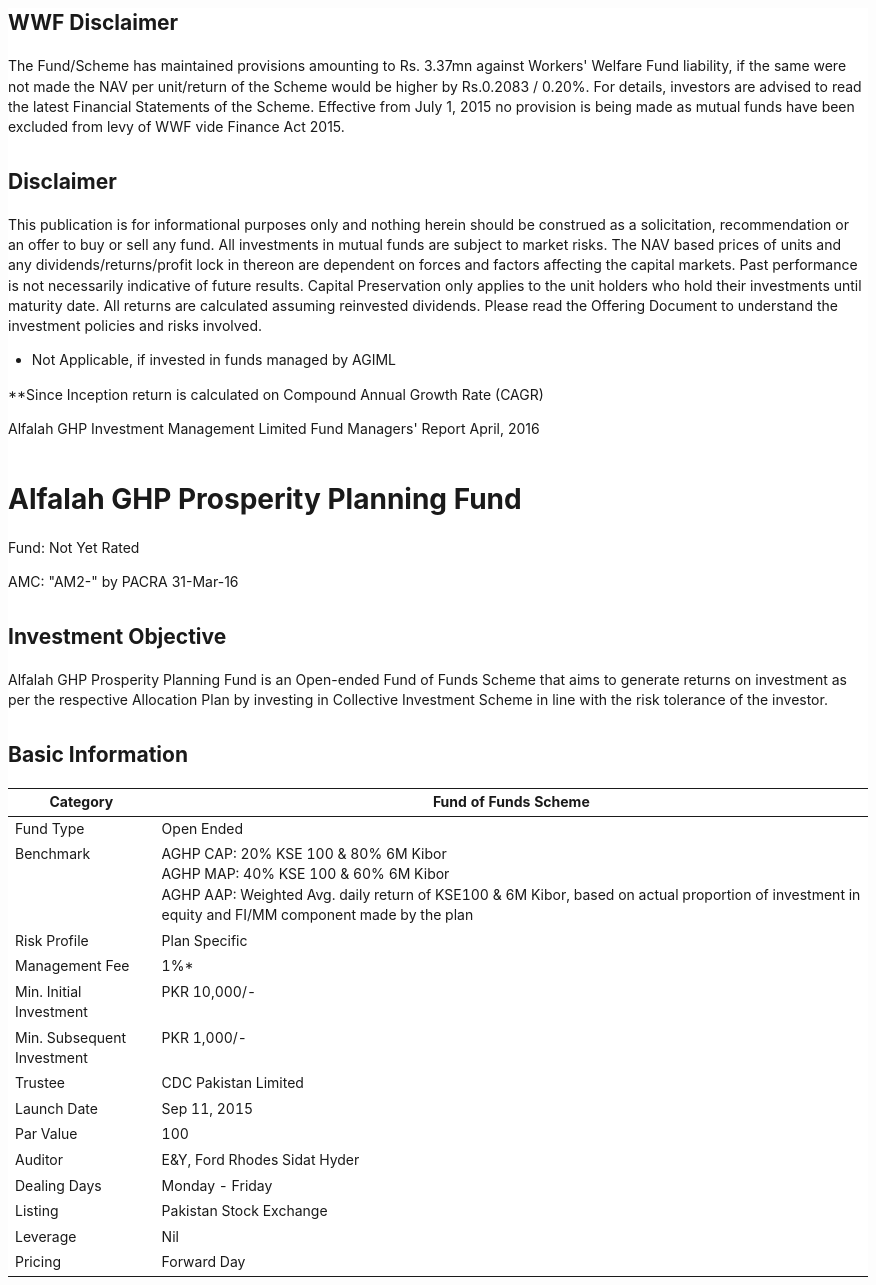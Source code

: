 ## WWF Disclaimer

The Fund/Scheme has maintained provisions amounting to Rs. 3.37mn against Workers' Welfare Fund liability, if the same were not made the NAV per unit/return of the Scheme would be higher by Rs.0.2083 / 0.20%. For details, investors are advised to read the latest Financial Statements of the Scheme. Effective from July 1, 2015 no provision is being made as mutual funds have been excluded from levy of WWF vide Finance Act 2015.

## Disclaimer

This publication is for informational purposes only and nothing herein should be construed as a solicitation, recommendation or an offer to buy or sell any fund. All investments in mutual funds are subject to market risks. The NAV based prices of units and any dividends/returns/profit lock in thereon are dependent on forces and factors affecting the capital markets. Past performance is not necessarily indicative of future results. Capital Preservation only applies to the unit holders who hold their investments until maturity date. All returns are calculated assuming reinvested dividends. Please read the Offering Document to understand the investment policies and risks involved.

- Not Applicable, if invested in funds managed by AGIML

\*\*Since Inception return is calculated on Compound Annual Growth Rate (CAGR)

Alfalah GHP Investment Management Limited Fund Managers' Report April, 2016

# Alfalah GHP Prosperity Planning Fund

Fund: Not Yet Rated

AMC: "AM2-" by PACRA 31-Mar-16

## Investment Objective

Alfalah GHP Prosperity Planning Fund is an Open-ended Fund of Funds Scheme that aims to generate returns on investment as per the respective Allocation Plan by investing in Collective Investment Scheme in line with the risk tolerance of the investor.

## Basic Information

| Category                   | Fund of Funds Scheme                                                                                                                                                                                                                   |
| -------------------------- | -------------------------------------------------------------------------------------------------------------------------------------------------------------------------------------------------------------------------------------- |
| Fund Type                  | Open Ended                                                                                                                                                                                                                             |
| Benchmark                  | AGHP CAP: 20% KSE 100 & 80% 6M Kibor <br> AGHP MAP: 40% KSE 100 & 60% 6M Kibor <br> AGHP AAP: Weighted Avg. daily return of KSE100 & 6M Kibor, based on actual proportion of investment in equity and FI/MM component made by the plan |
| Risk Profile               | Plan Specific                                                                                                                                                                                                                          |
| Management Fee             | 1%\*                                                                                                                                                                                                                                   |
| Min. Initial Investment    | PKR 10,000/-                                                                                                                                                                                                                           |
| Min. Subsequent Investment | PKR 1,000/-                                                                                                                                                                                                                            |
| Trustee                    | CDC Pakistan Limited                                                                                                                                                                                                                   |
| Launch Date                | Sep 11, 2015                                                                                                                                                                                                                           |
| Par Value                  | 100                                                                                                                                                                                                                                    |
| Auditor                    | E&Y, Ford Rhodes Sidat Hyder                                                                                                                                                                                                           |
| Dealing Days               | Monday - Friday                                                                                                                                                                                                                        |
| Listing                    | Pakistan Stock Exchange                                                                                                                                                                                                                |
| Leverage                   | Nil                                                                                                                                                                                                                                    |
| Pricing                    | Forward Day                                                                                                                                                                                                                            |